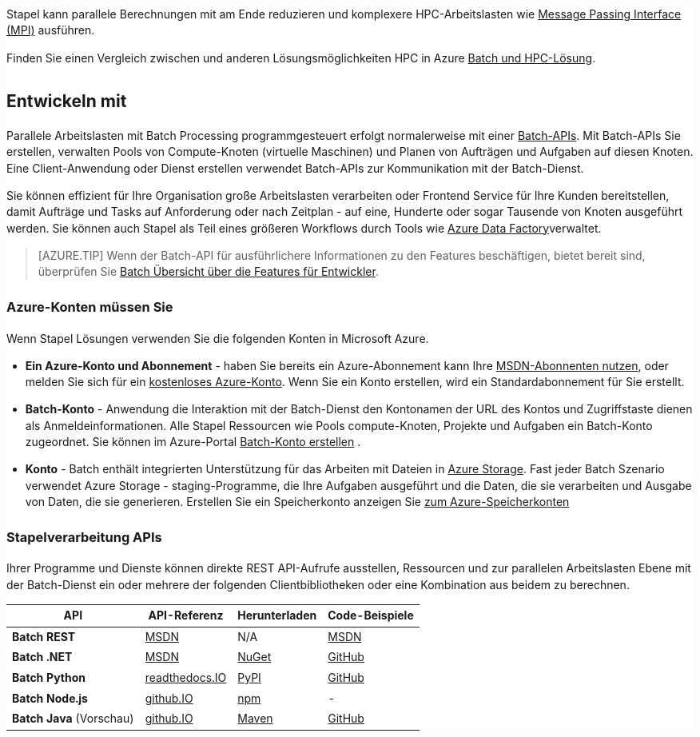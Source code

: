 Stapel kann parallele Berechnungen mit am Ende reduzieren und komplexere HPC-Arbeitslasten wie [Message Passing Interface (MPI)](batch-mpi.md) ausführen.

Finden Sie einen Vergleich zwischen und anderen Lösungsmöglichkeiten HPC in Azure [Batch und HPC-Lösung](batch-hpc-solutions.md).

## <a name="developing-with-batch"></a>Entwickeln mit

Parallele Arbeitslasten mit Batch Processing programmgesteuert erfolgt normalerweise mit einer [Batch-APIs](#batch-development-apis). Mit Batch-APIs Sie erstellen, verwalten Pools von Compute-Knoten (virtuelle Maschinen) und Planen von Aufträgen und Aufgaben auf diesen Knoten. Eine Client-Anwendung oder Dienst erstellen verwendet Batch-APIs zur Kommunikation mit der Batch-Dienst.

Sie können effizient für Ihre Organisation große Arbeitslasten verarbeiten oder Frontend Service für Ihre Kunden bereitstellen, damit Aufträge und Tasks auf Anforderung oder nach Zeitplan - auf eine, Hunderte oder sogar Tausende von Knoten ausgeführt werden. Sie können auch Stapel als Teil eines größeren Workflows durch Tools wie [Azure Data Factory](../data-factory/data-factory-data-processing-using-batch.md)verwaltet.

> [AZURE.TIP] Wenn der Batch-API für ausführlichere Informationen zu den Features beschäftigen, bietet bereit sind, überprüfen Sie [Batch Übersicht über die Features für Entwickler](batch-api-basics.md).

### <a name="azure-accounts-youll-need"></a>Azure-Konten müssen Sie

Wenn Stapel Lösungen verwenden Sie die folgenden Konten in Microsoft Azure.

- **Ein Azure-Konto und Abonnement** - haben Sie bereits ein Azure-Abonnement kann Ihre [MSDN-Abonnenten nutzen][msdn_benefits], oder melden Sie sich für ein [kostenloses Azure-Konto][free_account]. Wenn Sie ein Konto erstellen, wird ein Standardabonnement für Sie erstellt.

- **Batch-Konto** - Anwendung die Interaktion mit der Batch-Dienst den Kontonamen der URL des Kontos und Zugriffstaste dienen als Anmeldeinformationen. Alle Stapel Ressourcen wie Pools compute-Knoten, Projekte und Aufgaben ein Batch-Konto zugeordnet. Sie können im Azure-Portal [Batch-Konto erstellen](batch-account-create-portal.md) .

- **Konto** - Batch enthält integrierten Unterstützung für das Arbeiten mit Dateien in [Azure Storage][azure_storage]. Fast jeder Batch Szenario verwendet Azure Storage - staging-Programme, die Ihre Aufgaben ausgeführt und die Daten, die sie verarbeiten und Ausgabe von Daten, die sie generieren. Erstellen Sie ein Speicherkonto anzeigen Sie [zum Azure-Speicherkonten](./../storage/storage-create-storage-account.md)

### <a name="batch-development-apis"></a>Stapelverarbeitung APIs

Ihrer Programme und Dienste können direkte REST API-Aufrufe ausstellen, Ressourcen und zur parallelen Arbeitslasten Ebene mit der Batch-Dienst ein oder mehrere der folgenden Clientbibliotheken oder eine Kombination aus beidem zu berechnen.

| API    | API-Referenz | Herunterladen | Code-Beispiele |
| ----------------- | ------------- | -------- | ------------ |
| **Batch REST** | [MSDN][batch_rest] | N/A | [MSDN][batch_rest] |
| **Batch .NET**    | [MSDN][api_net] | [NuGet][api_net_nuget] | [GitHub][api_sample_net] |
| **Batch Python**  | [readthedocs.IO][api_python] | [PyPI][api_python_pypi] |[GitHub][api_sample_python] |
| **Batch Node.js** | [github.IO][api_nodejs] | [npm][api_nodejs_npm] | - |
| **Batch Java** (Vorschau) | [github.IO][api_java] | [Maven][api_java_jar] | [GitHub][api_sample_java] |


[azure_storage]: https://azure.microsoft.com/services/storage/
[api_java]: http://azure.github.io/azure-sdk-for-java/
[api_java_jar]: http://search.maven.org/#search%7Cga%7C1%7Ca%3A%22azure-batch%22
[api_net]: https://msdn.microsoft.com/library/azure/mt348682.aspx
[api_net_nuget]: https://www.nuget.org/packages/Azure.Batch/
[api_net_mgmt]: https://msdn.microsoft.com/library/azure/mt463120.aspx
[api_net_mgmt_nuget]: https://www.nuget.org/packages/Microsoft.Azure.Management.Batch/
[api_nodejs]: http://azure.github.io/azure-sdk-for-node/azure-batch/latest/
[api_nodejs_npm]: https://www.npmjs.com/package/azure-batch
[api_python]: http://azure-sdk-for-python.readthedocs.io/en/latest/ref/azure.batch.html
[api_python_pypi]: https://pypi.python.org/pypi/azure-batch
[api_sample_net]: https://github.com/Azure/azure-batch-samples/tree/master/CSharp
[api_sample_python]: https://github.com/Azure/azure-batch-samples/tree/master/Python/Batch
[api_sample_java]: https://github.com/Azure/azure-batch-samples/tree/master/Java/
[batch_ps]: https://msdn.microsoft.com/library/azure/mt125957.aspx
[batch_rest]: https://msdn.microsoft.com/library/azure/Dn820158.aspx
[free_account]: https://azure.microsoft.com/free/
[github_samples]: https://github.com/Azure/azure-batch-samples
[learning_path]: https://azure.microsoft.com/documentation/learning-paths/batch/
[msdn_benefits]: https://azure.microsoft.com/pricing/member-offers/msdn-benefits-details/
[batch_explorer]: https://github.com/Azure/azure-batch-samples/tree/master/CSharp/BatchExplorer
[storage_explorer]: http://storageexplorer.com/
[portal]: https://portal.azure.com
[1]: ./media/batch-technical-overview/tech_overview_01.png
[2]: ./media/batch-technical-overview/tech_overview_02.png